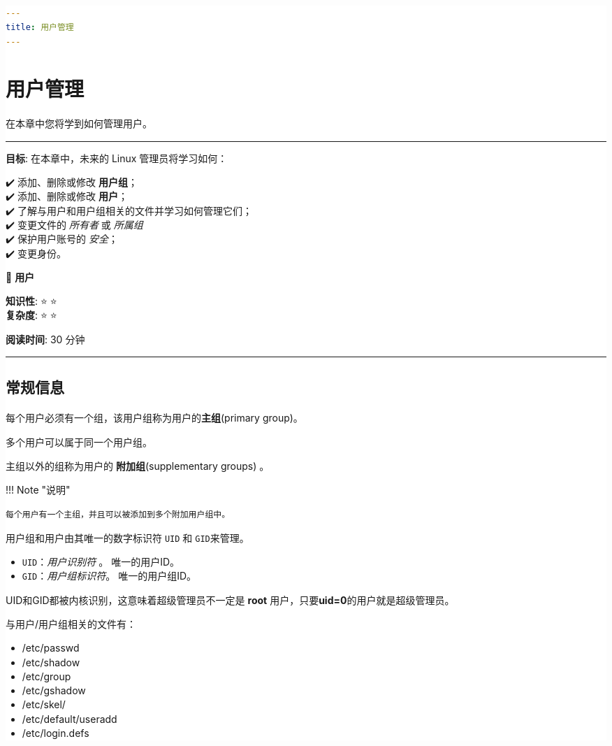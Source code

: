 ```yaml
---
title: 用户管理
---
```


# 用户管理

在本章中您将学到如何管理用户。

****
**目标**: 在本章中，未来的 Linux 管理员将学习如何：

:heavy_check_mark: 添加、删除或修改 **用户组**；  
:heavy_check_mark: 添加、删除或修改 **用户**；  
:heavy_check_mark: 了解与用户和用户组相关的文件并学习如何管理它们；  
:heavy_check_mark: 变更文件的 *所有者* 或 *所属组*  
:heavy_check_mark: 保护用户账号的 *安全*；  
:heavy_check_mark: 变更身份。

:checkered_flag: **用户**

**知识性**: :star: :star:  
**复杂度**: :star: :star:

**阅读时间**: 30 分钟
****

## 常规信息

每个用户必须有一个组，该用户组称为用户的**主组**(primary group)。

多个用户可以属于同一个用户组。

主组以外的组称为用户的 **附加组**(supplementary groups) 。

!!! Note "说明"

    每个用户有一个主组，并且可以被添加到多个附加用户组中。

用户组和用户由其唯一的数字标识符 `UID` 和 `GID`来管理。

* `UID`：*用户识别符* 。 唯一的用户ID。
* `GID`：*用户组标识符*。 唯一的用户组ID。

UID和GID都被内核识别，这意味着超级管理员不一定是 **root** 用户，只要**uid=0**的用户就是超级管理员。

与用户/用户组相关的文件有：

* /etc/passwd
* /etc/shadow
* /etc/group
* /etc/gshadow
* /etc/skel/
* /etc/default/useradd
* /etc/login.defs
